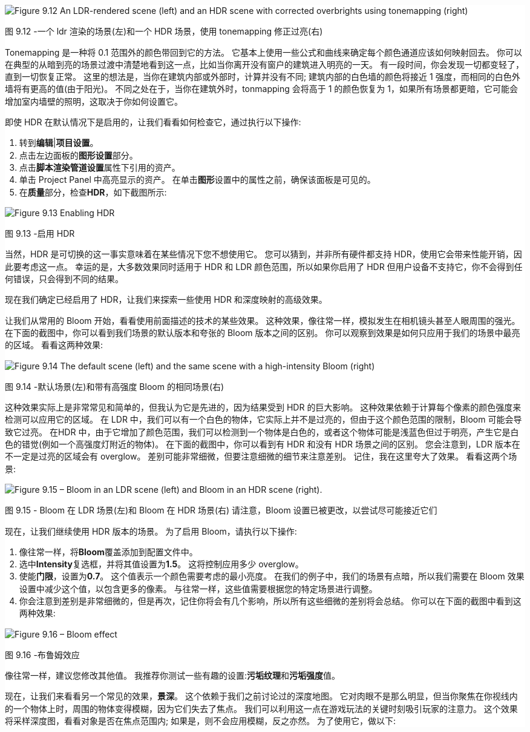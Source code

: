 ![Figure 9.12 An LDR-rendered scene (left) and an HDR scene with corrected overbrights using tonemapping (right)](img/Figure_9.12_B14199%28Merged%29.jpg)

图 9.12 -一个 ldr 渲染的场景(左)和一个 HDR 场景，使用 tonemapping 修正过亮(右)

Tonemapping 是一种将 0.1 范围外的颜色带回到它的方法。 它基本上使用一些公式和曲线来确定每个颜色通道应该如何映射回去。 你可以在典型的从暗到亮的场景过渡中清楚地看到这一点，比如当你离开没有窗户的建筑进入明亮的一天。 有一段时间，你会发现一切都变轻了，直到一切恢复正常。 这里的想法是，当你在建筑内部或外部时，计算并没有不同; 建筑内部的白色墙的颜色将接近 1 强度，而相同的白色外墙将有更高的值(由于阳光)。 不同之处在于，当你在建筑外时，tonmapping 会将高于 1 的颜色恢复为 1，如果所有场景都更暗，它可能会增加室内墙壁的照明，这取决于你如何设置它。

即使 HDR 在默认情况下是启用的，让我们看看如何检查它，通过执行以下操作:

1.  转到**编辑**|**项目设置**。
2.  点击左边面板的**图形设置**部分。
3.  点击**脚本渲染管道设置**属性下引用的资产。
4.  单击 Project Panel 中高亮显示的资产。 在单击**图形**设置中的属性之前，确保该面板是可见的。
5.  在**质量**部分，检查**HDR**，如下截图所示:

![Figure 9.13 Enabling HDR ](img/Figure_9.13_B14199.jpg)

图 9.13 -启用 HDR

当然，HDR 是可切换的这一事实意味着在某些情况下您不想使用它。 您可以猜到，并非所有硬件都支持 HDR，使用它会带来性能开销，因此要考虑这一点。 幸运的是，大多数效果同时适用于 HDR 和 LDR 颜色范围，所以如果你启用了 HDR 但用户设备不支持它，你不会得到任何错误，只会得到不同的结果。

现在我们确定已经启用了 HDR，让我们来探索一些使用 HDR 和深度映射的高级效果。

让我们从常用的 Bloom 开始，看看使用前面描述的技术的某些效果。 这种效果，像往常一样，模拟发生在相机镜头甚至人眼周围的强光。 在下面的截图中，你可以看到我们场景的默认版本和夸张的 Bloom 版本之间的区别。 你可以观察到效果是如何只应用于我们的场景中最亮的区域。 看看这两种效果:

![Figure 9.14 The default scene (left) and the same scene with a high-intensity Bloom (right) ](img/Figure_9.14_B14199%28Merged%29.jpg)

图 9.14 -默认场景(左)和带有高强度 Bloom 的相同场景(右)

这种效果实际上是非常常见和简单的，但我认为它是先进的，因为结果受到 HDR 的巨大影响。 这种效果依赖于计算每个像素的颜色强度来检测可以应用它的区域。 在 LDR 中，我们可以有一个白色的物体，它实际上并不是过亮的，但由于这个颜色范围的限制，Bloom 可能会导致它过亮。 在HDR 中，由于它增加了颜色范围，我们可以检测到一个物体是白色的，或者这个物体可能是浅蓝色但过于明亮，产生它是白色的错觉(例如一个高强度灯附近的物体)。 在下面的截图中，你可以看到有 HDR 和没有 HDR 场景之间的区别。 您会注意到，LDR 版本在不一定是过亮的区域会有 overglow。 差别可能非常细微，但要注意细微的细节来注意差别。 记住，我在这里夸大了效果。 看看这两个场景:

![Figure 9.15 – Bloom in an LDR scene (left) and Bloom in an HDR scene (right).  ](img/Figure_9.15_B14199%28Merged%29.jpg)

图 9.15 - Bloom 在 LDR 场景(左)和 Bloom 在 HDR 场景(右) 请注意，Bloom 设置已被更改，以尝试尽可能接近它们

现在，让我们继续使用 HDR 版本的场景。 为了启用 Bloom，请执行以下操作:

1.  像往常一样，将**Bloom**覆盖添加到配置文件中。
2.  选中**Intensity**复选框，并将其值设置为**1.5**。 这将控制应用多少 overglow。
3.  使能**门限**，设置为**0.7**。 这个值表示一个颜色需要考虑的最小亮度。 在我们的例子中，我们的场景有点暗，所以我们需要在 Bloom 效果设置中减少这个值，以包含更多的像素。 与往常一样，这些值需要根据您的特定场景进行调整。
4.  你会注意到差别是非常细微的，但是再次，记住你将会有几个影响，所以所有这些细微的差别将会总结。 你可以在下面的截图中看到这两种效果:

![Figure 9.16 – Bloom effect ](img/Figure_9.16_B14199%28Merged%29.jpg)

图 9.16 -布鲁姆效应

像往常一样，建议您修改其他值。 我推荐你测试一些有趣的设置:**污垢纹理**和**污垢强度**值。

现在，让我们来看看另一个常见的效果，**景深**。 这个依赖于我们之前讨论过的深度地图。 它对肉眼不是那么明显，但当你聚焦在你视线内的一个物体上时，周围的物体变得模糊，因为它们失去了焦点。 我们可以利用这一点在游戏玩法的关键时刻吸引玩家的注意力。 这个效果将采样深度图，看看对象是否在焦点范围内; 如果是，则不会应用模糊，反之亦然。 为了使用它，做以下:
